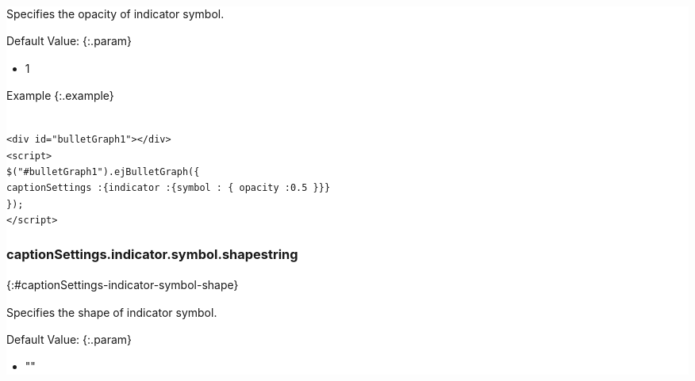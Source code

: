 






Specifies the opacity of indicator symbol.




Default Value:
{:.param}






* 1








Example
{:.example}

<pre class="prettyprint">
<code> 
&lt;div id="bulletGraph1"&gt;&lt;/div&gt; 
&lt;script&gt;
$("#bulletGraph1").ejBulletGraph({
captionSettings :{indicator :{symbol : { opacity :0.5 }}}                    
});
&lt;/script&gt;</code>
</pre>






### captionSettings.indicator.symbol.shape<span class="type-signature type string">string</span>
{:#captionSettings-indicator-symbol-shape}








Specifies the shape of indicator symbol.




Default Value:
{:.param}






* ""
